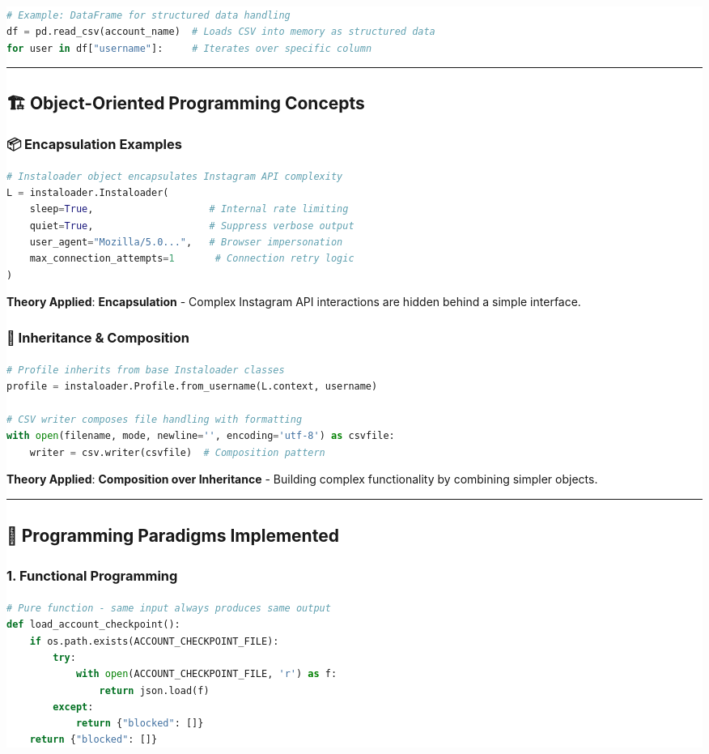 ```python
# Example: DataFrame for structured data handling
df = pd.read_csv(account_name)  # Loads CSV into memory as structured data
for user in df["username"]:     # Iterates over specific column
```

---

## 🏗️ Object-Oriented Programming Concepts

### 📦 Encapsulation Examples

```python
# Instaloader object encapsulates Instagram API complexity
L = instaloader.Instaloader(
    sleep=True,                    # Internal rate limiting
    quiet=True,                    # Suppress verbose output
    user_agent="Mozilla/5.0...",   # Browser impersonation
    max_connection_attempts=1       # Connection retry logic
)
```

**Theory Applied**: **Encapsulation** - Complex Instagram API interactions are hidden behind a simple interface.

### 🔄 Inheritance & Composition

```python
# Profile inherits from base Instaloader classes
profile = instaloader.Profile.from_username(L.context, username)

# CSV writer composes file handling with formatting
with open(filename, mode, newline='', encoding='utf-8') as csvfile:
    writer = csv.writer(csvfile)  # Composition pattern
```

**Theory Applied**: **Composition over Inheritance** - Building complex functionality by combining simpler objects.

---

## 🔧 Programming Paradigms Implemented

### 1. **Functional Programming**

```python
# Pure function - same input always produces same output
def load_account_checkpoint():
    if os.path.exists(ACCOUNT_CHECKPOINT_FILE):
        try:
            with open(ACCOUNT_CHECKPOINT_FILE, 'r') as f:
                return json.load(f)
        except:
            return {"blocked": []}
    return {"blocked": []}
```
